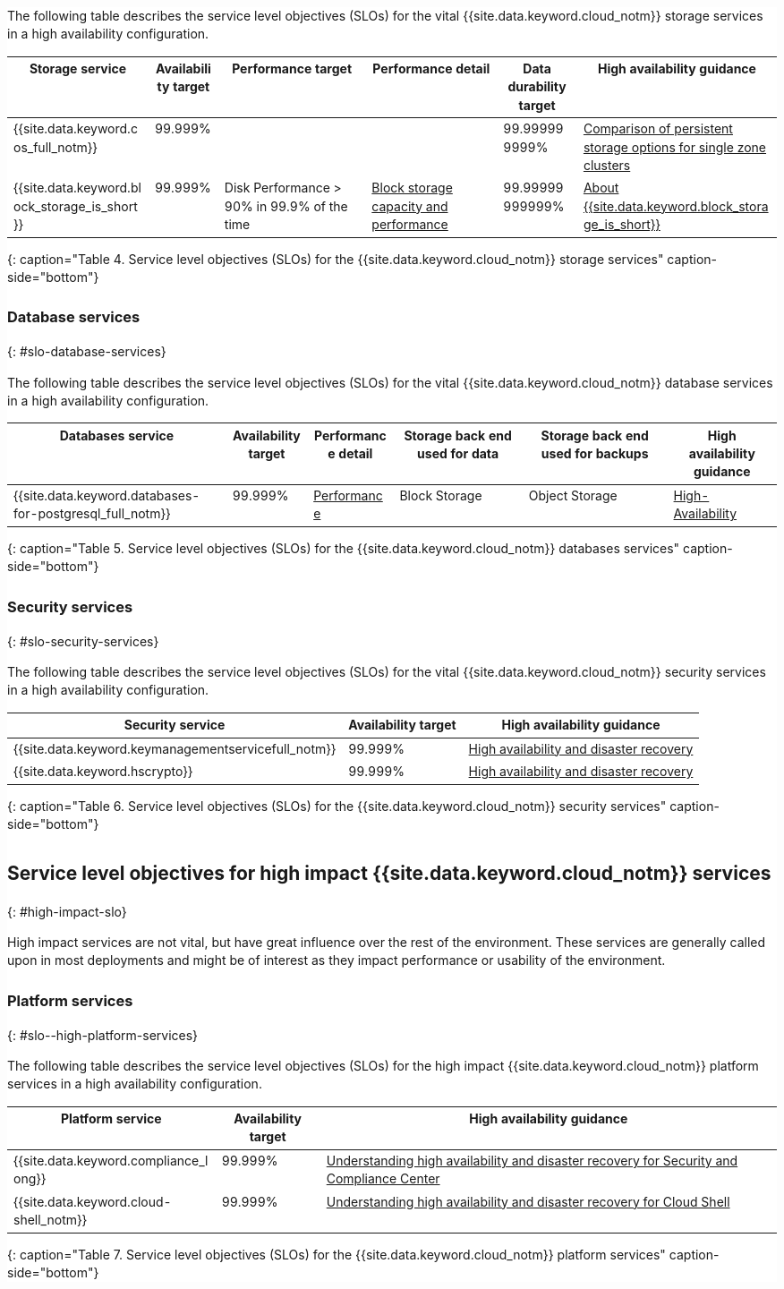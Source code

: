 The following table describes the service level objectives (SLOs) for the vital {{site.data.keyword.cloud_notm}} storage services in a high availability configuration.

| Storage service | Availability target | Performance target | Performance detail | Data durability target | High availability guidance |
|----------|---------|---------|---------|---------|---------|
| {{site.data.keyword.cos_full_notm}} | 99.999% |  |  | 99.999999999% | [Comparison of persistent storage options for single zone clusters](/docs/containers?topic=containers-storage_planning#persistent_storage_overview) |
| {{site.data.keyword.block_storage_is_short}} | 99.999% | Disk Performance > 90% in 99.9% of the time | [Block storage capacity and performance](/docs/vpc?topic=vpc-capacity-performance#iops-profiles) | 99.99999999999% | [About {{site.data.keyword.block_storage_is_short}}](/docs/vpc?topic=vpc-block-storage-about) |
{: caption="Table 4. Service level objectives (SLOs) for the {{site.data.keyword.cloud_notm}} storage services" caption-side="bottom"}

### Database services
{: #slo-database-services}

The following table describes the service level objectives (SLOs) for the vital {{site.data.keyword.cloud_notm}} database services in a high availability configuration.

| Databases service | Availability target | Performance detail | Storage back end used for data |	Storage back end used for backups | High availability guidance |
|----------|---------|---------|---------|---------|---------|
| {{site.data.keyword.databases-for-postgresql_full_notm}} | 99.999% | [Performance](/docs/databases-for-postgresql?topic=databases-for-postgresql-performance) | Block Storage | Object Storage | [High-Availability](/docs/databases-for-postgresql?topic=databases-for-postgresql-high-availability) |
{: caption="Table 5. Service level objectives (SLOs) for the {{site.data.keyword.cloud_notm}} databases services" caption-side="bottom"}

### Security services
{: #slo-security-services}

The following table describes the service level objectives (SLOs) for the vital {{site.data.keyword.cloud_notm}} security services in a high availability configuration.

| Security service | Availability target | High availability guidance |
|----------|---------|---------|
| {{site.data.keyword.keymanagementservicefull_notm}} | 99.999% | [High availability and disaster recovery](/docs/key-protect?topic=key-protect-ha-dr) |
| {{site.data.keyword.hscrypto}} | 99.999% | [High availability and disaster recovery](/docs/hs-crypto?topic=hs-crypto-ha-dr) |
{: caption="Table 6. Service level objectives (SLOs) for the {{site.data.keyword.cloud_notm}} security services" caption-side="bottom"}


## Service level objectives for high impact {{site.data.keyword.cloud_notm}} services
{: #high-impact-slo}

High impact services are not vital, but have great influence over the rest of the environment. These services are generally called upon in most deployments and might be of interest as they impact performance or usability of the environment.

### Platform services
{: #slo--high-platform-services}

The following table describes the service level objectives (SLOs) for the high impact {{site.data.keyword.cloud_notm}} platform services in a high availability configuration.

| Platform service | Availability target | High availability guidance |
|----------|---------|---------|
| {{site.data.keyword.compliance_long}} | 99.999% | [Understanding high availability and disaster recovery for Security and Compliance Center](/docs/security-compliance?topic=security-compliance-ha-dr) |
| {{site.data.keyword.cloud-shell_notm}} | 99.999% | [Understanding high availability and disaster recovery for Cloud Shell](/docs/cloud-shell?topic=cloud-shell-ha-dr) |
{: caption="Table 7. Service level objectives (SLOs) for the {{site.data.keyword.cloud_notm}} platform services" caption-side="bottom"}
